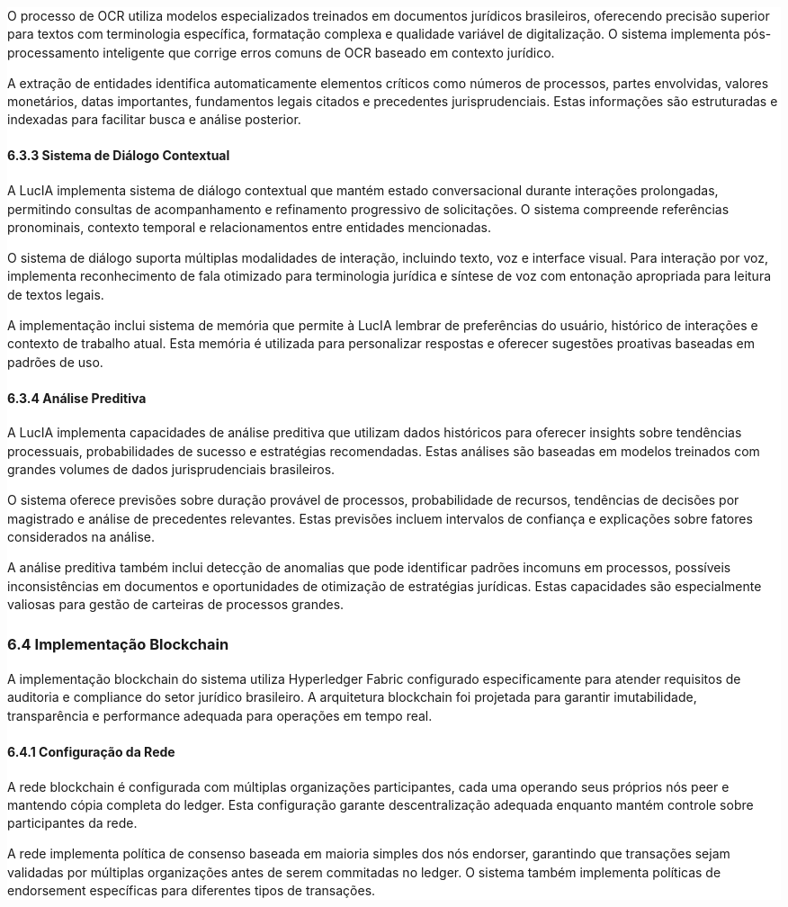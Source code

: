 O processo de OCR utiliza modelos especializados treinados em documentos jurídicos brasileiros, oferecendo precisão superior para textos com terminologia específica, formatação complexa e qualidade variável de digitalização. O sistema implementa pós-processamento inteligente que corrige erros comuns de OCR baseado em contexto jurídico.

A extração de entidades identifica automaticamente elementos críticos como números de processos, partes envolvidas, valores monetários, datas importantes, fundamentos legais citados e precedentes jurisprudenciais. Estas informações são estruturadas e indexadas para facilitar busca e análise posterior.

#### 6.3.3 Sistema de Diálogo Contextual

A LucIA implementa sistema de diálogo contextual que mantém estado conversacional durante interações prolongadas, permitindo consultas de acompanhamento e refinamento progressivo de solicitações. O sistema compreende referências pronominais, contexto temporal e relacionamentos entre entidades mencionadas.

O sistema de diálogo suporta múltiplas modalidades de interação, incluindo texto, voz e interface visual. Para interação por voz, implementa reconhecimento de fala otimizado para terminologia jurídica e síntese de voz com entonação apropriada para leitura de textos legais.

A implementação inclui sistema de memória que permite à LucIA lembrar de preferências do usuário, histórico de interações e contexto de trabalho atual. Esta memória é utilizada para personalizar respostas e oferecer sugestões proativas baseadas em padrões de uso.

#### 6.3.4 Análise Preditiva

A LucIA implementa capacidades de análise preditiva que utilizam dados históricos para oferecer insights sobre tendências processuais, probabilidades de sucesso e estratégias recomendadas. Estas análises são baseadas em modelos treinados com grandes volumes de dados jurisprudenciais brasileiros.

O sistema oferece previsões sobre duração provável de processos, probabilidade de recursos, tendências de decisões por magistrado e análise de precedentes relevantes. Estas previsões incluem intervalos de confiança e explicações sobre fatores considerados na análise.

A análise preditiva também inclui detecção de anomalias que pode identificar padrões incomuns em processos, possíveis inconsistências em documentos e oportunidades de otimização de estratégias jurídicas. Estas capacidades são especialmente valiosas para gestão de carteiras de processos grandes.

### 6.4 Implementação Blockchain

A implementação blockchain do sistema utiliza Hyperledger Fabric configurado especificamente para atender requisitos de auditoria e compliance do setor jurídico brasileiro. A arquitetura blockchain foi projetada para garantir imutabilidade, transparência e performance adequada para operações em tempo real.

#### 6.4.1 Configuração da Rede

A rede blockchain é configurada com múltiplas organizações participantes, cada uma operando seus próprios nós peer e mantendo cópia completa do ledger. Esta configuração garante descentralização adequada enquanto mantém controle sobre participantes da rede.

A rede implementa política de consenso baseada em maioria simples dos nós endorser, garantindo que transações sejam validadas por múltiplas organizações antes de serem commitadas no ledger. O sistema também implementa políticas de endorsement específicas para diferentes tipos de transações.
